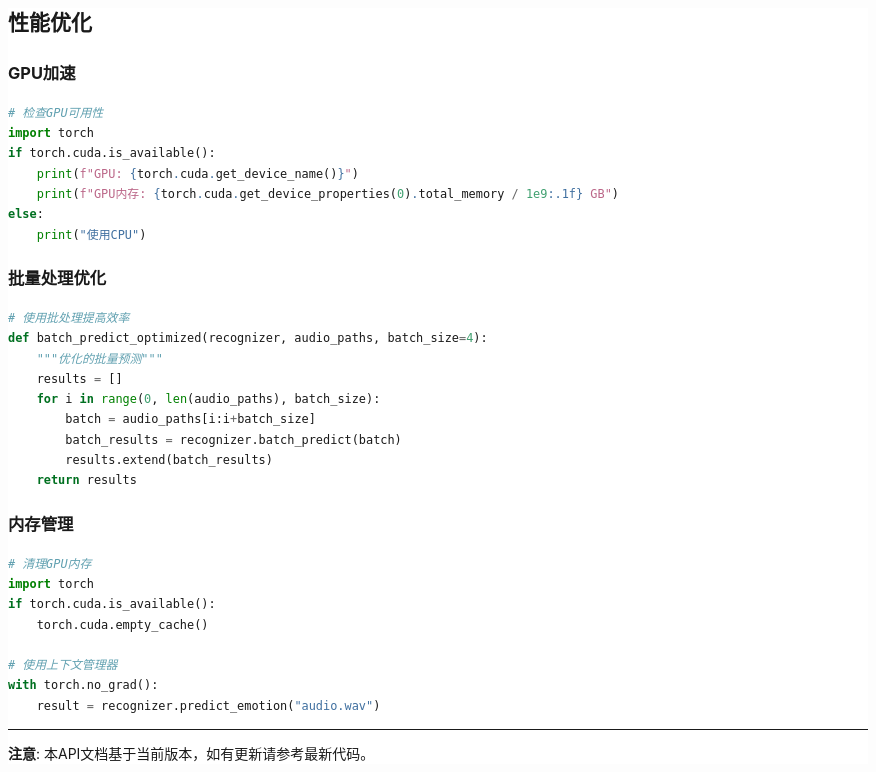 ## 性能优化

### GPU加速
```python
# 检查GPU可用性
import torch
if torch.cuda.is_available():
    print(f"GPU: {torch.cuda.get_device_name()}")
    print(f"GPU内存: {torch.cuda.get_device_properties(0).total_memory / 1e9:.1f} GB")
else:
    print("使用CPU")
```

### 批量处理优化
```python
# 使用批处理提高效率
def batch_predict_optimized(recognizer, audio_paths, batch_size=4):
    """优化的批量预测"""
    results = []
    for i in range(0, len(audio_paths), batch_size):
        batch = audio_paths[i:i+batch_size]
        batch_results = recognizer.batch_predict(batch)
        results.extend(batch_results)
    return results
```

### 内存管理
```python
# 清理GPU内存
import torch
if torch.cuda.is_available():
    torch.cuda.empty_cache()

# 使用上下文管理器
with torch.no_grad():
    result = recognizer.predict_emotion("audio.wav")
```

---

**注意**: 本API文档基于当前版本，如有更新请参考最新代码。 